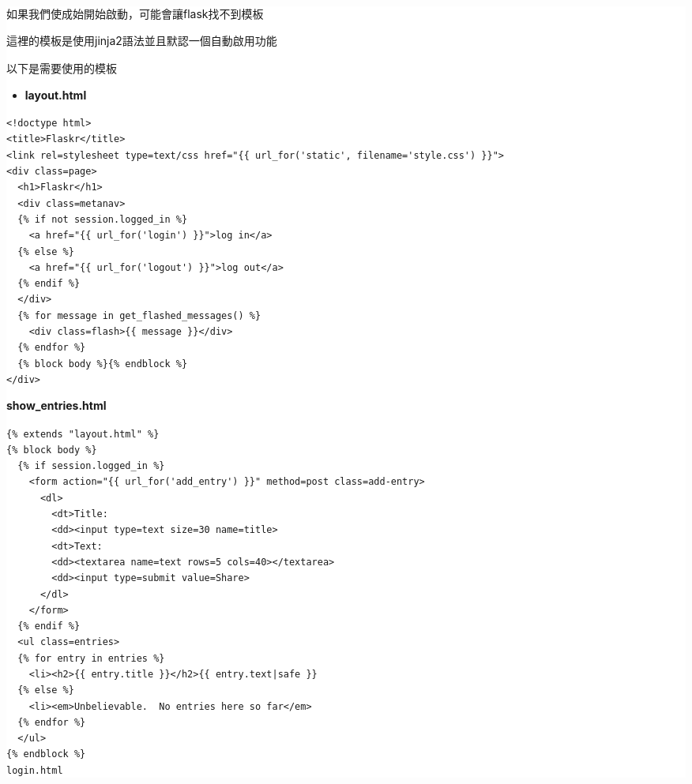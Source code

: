 如果我們使成始開始啟動，可能會讓flask找不到模板

這裡的模板是使用jinja2語法並且默認一個自動啟用功能

以下是需要使用的模板

* **layout.html**

```
<!doctype html>
<title>Flaskr</title>
<link rel=stylesheet type=text/css href="{{ url_for('static', filename='style.css') }}">
<div class=page>
  <h1>Flaskr</h1>
  <div class=metanav>
  {% if not session.logged_in %}
    <a href="{{ url_for('login') }}">log in</a>
  {% else %}
    <a href="{{ url_for('logout') }}">log out</a>
  {% endif %}
  </div>
  {% for message in get_flashed_messages() %}
    <div class=flash>{{ message }}</div>
  {% endfor %}
  {% block body %}{% endblock %}
</div>
```

**show\_entries.html**

```
{% extends "layout.html" %}
{% block body %}
  {% if session.logged_in %}
    <form action="{{ url_for('add_entry') }}" method=post class=add-entry>
      <dl>
        <dt>Title:
        <dd><input type=text size=30 name=title>
        <dt>Text:
        <dd><textarea name=text rows=5 cols=40></textarea>
        <dd><input type=submit value=Share>
      </dl>
    </form>
  {% endif %}
  <ul class=entries>
  {% for entry in entries %}
    <li><h2>{{ entry.title }}</h2>{{ entry.text|safe }}
  {% else %}
    <li><em>Unbelievable.  No entries here so far</em>
  {% endfor %}
  </ul>
{% endblock %}
login.html
```
